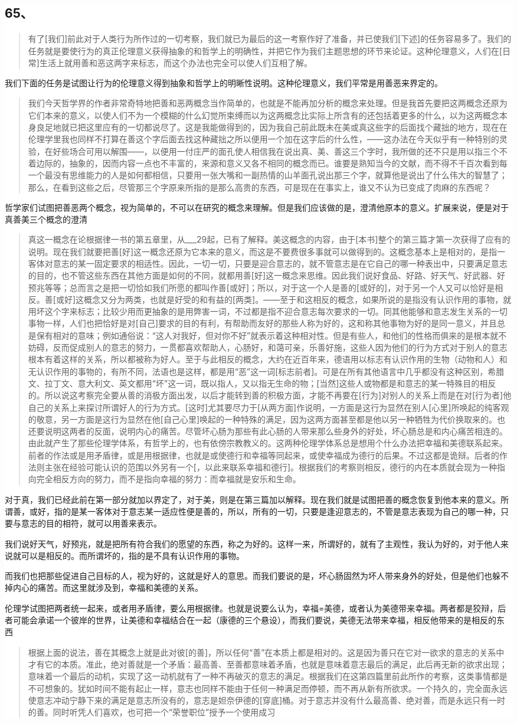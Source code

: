 <h2>65、</h2><blockquote data-pid="1xCvJP6C">有了[我们]前此对于人类行为所作过的一切考察，我们就已为最后的这一考察作好了准备，并已使我们[下述]的任务容易多了。我们的任务就是要使行为的真正伦理意义获得抽象的和哲学上的明确性，并把它作为我们主题思想的环节来论证。这种伦理意义，人们在[日常]生活上就用善和恶这两字来标志，而这个办法也完全可以使人们互相了解。</blockquote><p data-pid="Q3e-mOYw">我们下面的任务是试图让行为的伦理意义得到抽象和哲学上的明晰性说明。这种伦理意义，我们平常是用善恶来界定的。</p><blockquote data-pid="dUT0luzo">我们今天哲学界的作者非常奇特地把善和恶两概念当作简单的，也就是不能再加分析的概念来处理。但是我首先要把这两概念还原为它们本来的意义，以使人们不为一个模糊的什么幻觉所束缚而以为这两概念比实际上所含有的还包括着更多的什么，以为这两概念本身良足地就已把这里应有的一切都说尽了。这是我能做得到的，因为我自己前此既未在美或真这些字的后面找个藏拙的地方，现在在伦理学里我也同样不打算在善这个字后面去找这种藏拙之所以便用一个加在这字后的什么性，——这办法在今天似乎有一种特别的灵验，在好些场合可用以解围——，以便用一付庄严的面孔使人相信我在说出真、美、善这三个字时，我所做的还不只是用以指三个不着边际的，抽象的，因而内容一点也不丰富的，来源和意义又各不相同的概念而已。谁要是熟知当今的文献，而不得不千百次看到每一个最没有思维能力的人是如何都相信，只要用一张大嘴和一副热情的山羊面孔说出那三个字，就算他是说出了什么伟大的智慧了；那么，在看到这些之后，尽管那三个字原来所指的是那么高贵的东西，可是现在在事实上，谁又不认为已变成了肉麻的东西呢？</blockquote><p data-pid="1beWHSjl">哲学家们试图把善恶两个概念，视为简单的，不可以在研究的概念来理解。但是我们应该做的是，澄清他原本的意义。扩展来说，便是对于真善美三个概念的澄清</p><blockquote data-pid="teytawjK">真这一概念在论根据律一书的第五章里，从___29起，已有了解释。美这概念的内容，由于[本书]整个的第三篇才第一次获得了应有的说明。现在我们就要把善[好]这一概念还原为它本来的意义，而这是不要费很多事就可以做得到的。这概念基本上是相对的，是指一客体对意志的某一固定要求的相适性。因此，一切一切，只要是迎合意志的，就不管意志是在它自己的哪一种表出中，只要满足意志的目的，也不管这些东西在其他方面是如何的不同，就都用善[好]这一概念来思维。因此我们说好食品、好路、好天气、好武器、好预兆等等；总而言之是把一切恰如我们所愿的都叫作善[或好]；所以，对于这一个人是善的[或好的]，对于另一个人又可以恰好是相反。善[或好]这概念又分为两类，也就是好受的和有益的[两类]。——至于和这相反的概念，如果所说的是指没有认识作用的事物，就用坏这个字来标志；比较少用而更抽象的是用弊害一词，不过都是指不迎合意志每次要求的一切。同其他能够和意志发生关系的一切事物一样，人们也把恰好是对[自己]要求的目的有利，有帮助而友好的那些人称为好的，这和称其他事物为好的是同一意义，并且总是保有相对的意味；例如通俗说：“这人对我好，但对你不好”就表示着这种相对性。但是有些人，和他们的性格而俱来的是根本就不妨碍，反而促成别人的意志的努力，一贯都喜欢帮助人，心肠好，和蔼可亲，乐善好施，这些人因为他们的行为方式对于别人的意志根本有着这样的关系，所以都被称为好人。至于与此相反的概念，大约在近百年来，德语用以标志有认识作用的生物（动物和人）和无认识作用的事物的，有所不同，法语也是这样，都是用“恶”这一词[标志前者]。可是在所有其他语言中几乎都没有这种区别，希腊文、拉丁文、意大利文、英文都用“坏”这一词，既以指人，又以指无生命的物；[当然]这些人或物都是和意志的某一特殊目的相反的。所以说这考察完全要从善的消极方面出发，以后才能转到善的积极方面，才能不再要在[行为]对别人的关系上而是在对[行为者]他自己的关系上来探讨所谓好人的行为方式。[这时]尤其要尽力于[从两方面]作说明，一方面是这行为显然在别人[心里]所唤起的纯客观的敬意，另一方面是这行为显然在他[自己心里]唤起的一种特殊的满足，因为这两方面甚至都是他以另一种牺牲为代价换取来的。也还要说明这两者的反面，说明内心的痛苦。尽管坏心肠为那些有此心肠的人带来那么些身外的好处，坏心肠总是和内心痛苦相连的。由此就产生了那些伦理学体系，有哲学上的，也有依傍宗教教义的。这两种伦理学体系总是想用个什么办法把幸福和美德联系起来。前者的作法或是用矛盾律，或是用根据律，也就是或使德行和幸福等同起来，或使幸福成为德行的后果。不过这都是诡辩。后者的作法则主张在经验可能认识的范围以外另有一个[，以此来联系幸福和德行]。根据我们的考察则相反，德行的内在本质就会现为一种指向完全相反方向的努力，而不是指向幸福的努力：而幸福就是安乐和生命。</blockquote><p data-pid="LHtySHHh">对于真，我们已经此前在第一部分就加以界定了，对于美，则是在第三篇加以解释。现在我们就是试图把善的概念恢复到他本来的意义。所谓善，或好，指的是某一客体对于意志某一适应性便是善的，所以，所有的一切，只要是逢迎意志的，不管是意志表现为自己的哪一种，只要与意志的目的相符，就可以用善来表示。</p><p data-pid="ahAfQ0P-">我们说好天气，好预兆，就是把所有符合我们的愿望的东西，称之为好的。这样一来，所谓好的，就有了主观性，我认为好的，对于他人来说就可以是相反的。而所谓坏的，指的是不具有认识作用的事物。</p><p data-pid="KOHMj6RO">而我们也把那些促进自己目标的人，视为好的，这就是好人的意思。而我们要说的是，坏心肠固然为坏人带来身外的好处，但是他们也躲不掉内心的痛苦。而这里就涉及到，幸福和美德的关系。</p><p data-pid="T29lj9K8">伦理学试图把两者统一起来，或者用矛盾律，要么用根据律。也就是说要么认为，幸福=美德，或者认为美德带来幸福。两者都是狡辩，后者可能会承诺一个彼岸的世界，让美德和幸福结合在一起（康德的三个悬设），而我们要说，美德无法带来幸福，相反他带来的是相反的东西</p><blockquote data-pid="eiOGWXhq">根据上面的说法，善在其概念上就是此对彼[的善]，所以任何“善”在本质上都是相对的。这是因为善只在它对一欲求的意志的关系中才有它的本质。准此，绝对善就是一个矛盾：最高善、至善都意味着矛盾，也就是意味着意志最后的满足，此后再无新的欲求出现；意味着一个最后的动机，实现了这一动机就有了一种不再破灭的意志的满足。根据我们在这第四篇里前此所作的考察，这类事情都是不可想象的。犹如时间不能有起止一样，意志也同样不能由于任何一种满足而停顿，而不再从新有所欲求。一个持久的，完全面永远使意志冲动宁静下来的满足是意志所没有的，意志是妲奈伊德的[穿底]桶。对于意志并没有什么最高善、绝对善，而是永远只有一时的善。同时听凭人们喜欢，也可把一个“荣誉职位”授予一个使用成习